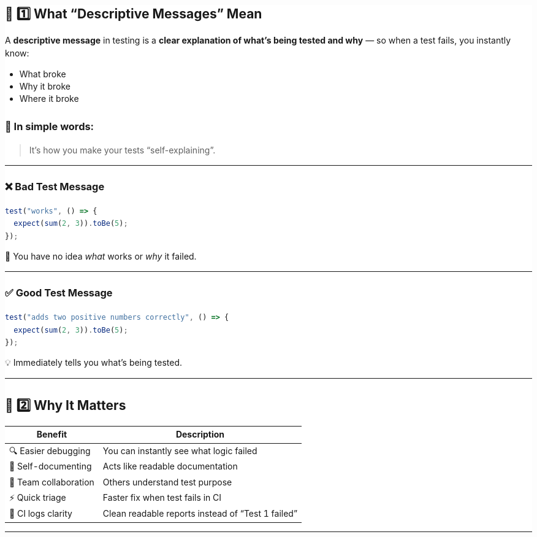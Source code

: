 ## 🧩 **1️⃣ What “Descriptive Messages” Mean**

A **descriptive message** in testing is a **clear explanation of what’s being tested and why** — so when a test fails, you instantly know:

- What broke
- Why it broke
- Where it broke

### 🧠 In simple words:

> It’s how you make your tests “self-explaining”.

---

### ❌ Bad Test Message

```ts
test("works", () => {
  expect(sum(2, 3)).toBe(5);
});
```

🧨 You have no idea _what_ works or _why_ it failed.

---

### ✅ Good Test Message

```ts
test("adds two positive numbers correctly", () => {
  expect(sum(2, 3)).toBe(5);
});
```

💡 Immediately tells you what’s being tested.

---

## 🧠 **2️⃣ Why It Matters**

| Benefit               | Description                                       |
| --------------------- | ------------------------------------------------- |
| 🔍 Easier debugging   | You can instantly see what logic failed           |
| 📖 Self-documenting   | Acts like readable documentation                  |
| 🤝 Team collaboration | Others understand test purpose                    |
| ⚡ Quick triage       | Faster fix when test fails in CI                  |
| 🚦 CI logs clarity    | Clean readable reports instead of “Test 1 failed” |

---
